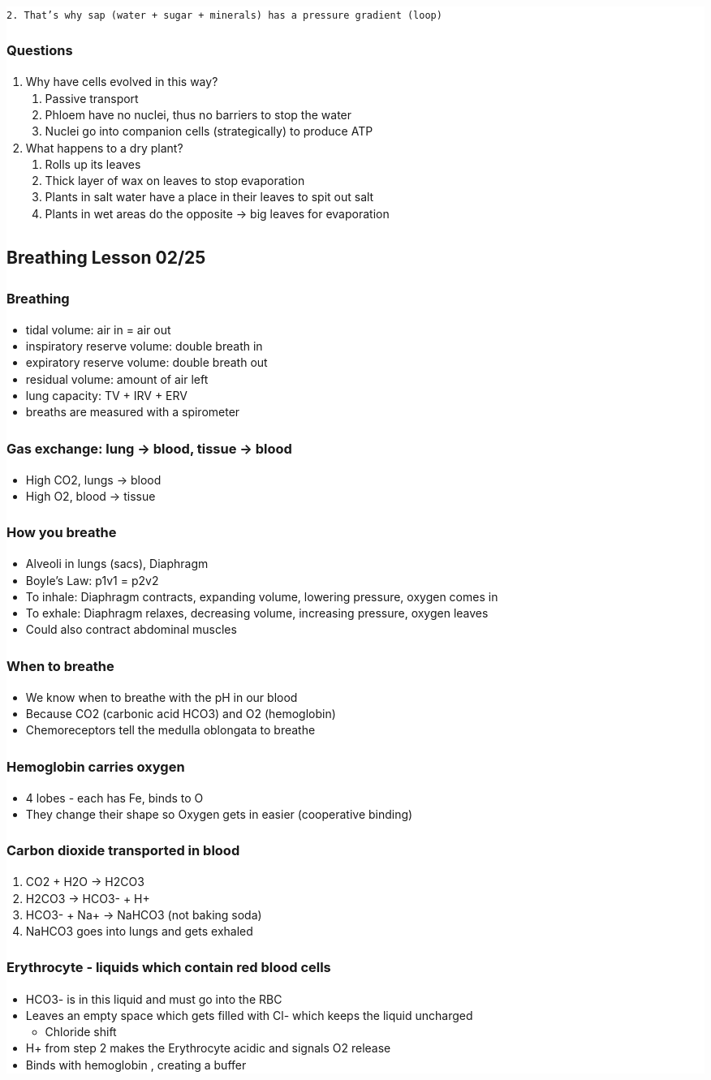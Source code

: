 	2. That’s why sap (water + sugar + minerals) has a pressure gradient (loop)  
### Questions
1. Why have cells evolved in this way?   
	1. Passive transport	    
	2. Phloem have no nuclei, thus no barriers to stop the water	    
	3. Nuclei go into companion cells (strategically) to produce ATP    
2. What happens to a dry plant?   
	1. Rolls up its leaves	    
	2. Thick layer of wax on leaves to stop evaporation	    
	3. Plants in salt water have a place in their leaves to spit out salt	    
	4. Plants in wet areas do the opposite → big leaves for evaporation   

## Breathing Lesson 02/25

### Breathing
- tidal volume: air in = air out
- inspiratory reserve volume: double breath in    
- expiratory reserve volume: double breath out    
- residual volume: amount of air left    
- lung capacity: TV + IRV + ERV    
- breaths are measured with a spirometer    
### Gas exchange: lung → blood, tissue → blood
- High CO2, lungs → blood     
- High O2, blood → tissue    
### How you breathe
- Alveoli in lungs (sacs), Diaphragm    
- Boyle’s Law: p1v1 = p2v2    
- To inhale: Diaphragm contracts, expanding volume, lowering pressure, oxygen comes in    
- To exhale: Diaphragm relaxes, decreasing volume, increasing pressure, oxygen leaves    
- Could also contract abdominal muscles  
### When to breathe
- We know when to breathe with the pH in our blood   
- Because CO2 (carbonic acid HCO3) and O2 (hemoglobin)   
- Chemoreceptors tell the medulla oblongata to breathe   
### Hemoglobin carries oxygen 
- 4 lobes - each has Fe, binds to O    
- They change their shape so Oxygen gets in easier (cooperative binding)    
### Carbon dioxide transported in blood
1. CO2 + H2O → H2CO3
2. H2CO3 → HCO3- + H+    
3. HCO3- + Na+ → NaHCO3 (not baking soda)    
4. NaHCO3 goes into lungs and gets exhaled    
### Erythrocyte - liquids which contain red blood cells
- HCO3- is in this liquid and must go into the RBC    
- Leaves an empty space which gets filled with Cl- which keeps the liquid uncharged   
	- Chloride shift    
- H+ from step 2 makes the Erythrocyte acidic and signals O2 release    
- Binds with hemoglobin , creating a buffer
